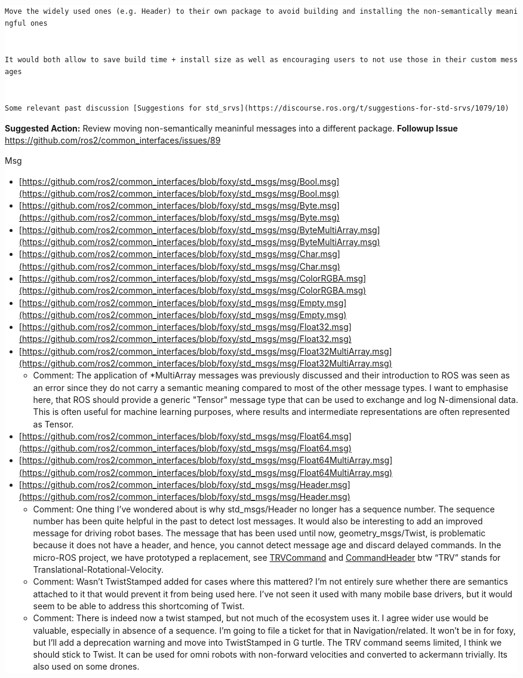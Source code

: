 
    Move the widely used ones (e.g. Header) to their own package to avoid building and installing the non-semantically meaningful ones


    It would both allow to save build time + install size as well as encouraging users to not use those in their custom messages


    Some relevant past discussion [Suggestions for std_srvs](https://discourse.ros.org/t/suggestions-for-std-srvs/1079/10)

**Suggested Action:** Review moving non-semantically meaninful messages into a different package.
**Followup Issue** https://github.com/ros2/common_interfaces/issues/89

Msg



*   [https://github.com/ros2/common_interfaces/blob/foxy/std_msgs/msg/Bool.msg](https://github.com/ros2/common_interfaces/blob/foxy/std_msgs/msg/Bool.msg)
*   [https://github.com/ros2/common_interfaces/blob/foxy/std_msgs/msg/Byte.msg](https://github.com/ros2/common_interfaces/blob/foxy/std_msgs/msg/Byte.msg)
*   [https://github.com/ros2/common_interfaces/blob/foxy/std_msgs/msg/ByteMultiArray.msg](https://github.com/ros2/common_interfaces/blob/foxy/std_msgs/msg/ByteMultiArray.msg)
*   [https://github.com/ros2/common_interfaces/blob/foxy/std_msgs/msg/Char.msg](https://github.com/ros2/common_interfaces/blob/foxy/std_msgs/msg/Char.msg)
*   [https://github.com/ros2/common_interfaces/blob/foxy/std_msgs/msg/ColorRGBA.msg](https://github.com/ros2/common_interfaces/blob/foxy/std_msgs/msg/ColorRGBA.msg)
*   [https://github.com/ros2/common_interfaces/blob/foxy/std_msgs/msg/Empty.msg](https://github.com/ros2/common_interfaces/blob/foxy/std_msgs/msg/Empty.msg)
*   [https://github.com/ros2/common_interfaces/blob/foxy/std_msgs/msg/Float32.msg](https://github.com/ros2/common_interfaces/blob/foxy/std_msgs/msg/Float32.msg)
*   [https://github.com/ros2/common_interfaces/blob/foxy/std_msgs/msg/Float32MultiArray.msg](https://github.com/ros2/common_interfaces/blob/foxy/std_msgs/msg/Float32MultiArray.msg)
    *   Comment: The application of *MultiArray messages was previously discussed and their introduction to ROS was seen as an error since they do not carry a semantic meaning compared to most of the other message types.
    I want to emphasise here, that ROS should provide a generic "Tensor" message type that can be used to exchange and log N-dimensional data.
    This is often useful for machine learning purposes, where results and intermediate representations are often represented as Tensor.
*   [https://github.com/ros2/common_interfaces/blob/foxy/std_msgs/msg/Float64.msg](https://github.com/ros2/common_interfaces/blob/foxy/std_msgs/msg/Float64.msg)
*   [https://github.com/ros2/common_interfaces/blob/foxy/std_msgs/msg/Float64MultiArray.msg](https://github.com/ros2/common_interfaces/blob/foxy/std_msgs/msg/Float64MultiArray.msg)
*   [https://github.com/ros2/common_interfaces/blob/foxy/std_msgs/msg/Header.msg](https://github.com/ros2/common_interfaces/blob/foxy/std_msgs/msg/Header.msg)
    *   Comment: One thing I’ve wondered about is why std_msgs/Header no longer has a sequence number.
    The sequence number has been quite helpful in the past to detect lost messages.
    It would also be interesting to add an improved message for driving robot bases.
    The message that has been used until now, geometry_msgs/Twist, is problematic because it does not have a header, and hence, you cannot detect message age and discard delayed commands.
    In the micro-ROS project, we have prototyped a replacement, see [TRVCommand](https://github.com/micro-ROS/drive_base/blob/foxy/drive_base_msgs/msg/TRVCommand.msg) and [CommandHeader](https://github.com/micro-ROS/drive_base/blob/foxy/drive_base_msgs/msg/CommandHeader.msg)  btw “TRV” stands for Translational-Rotational-Velocity.
    *   Comment: Wasn’t TwistStamped added for cases where this mattered? I’m not entirely sure whether there are semantics attached to it that would prevent it from being used here.
    I’ve not seen it used with many mobile base drivers, but it would seem to be able to address this shortcoming of Twist.
    *   Comment: There is indeed now a twist stamped, but not much of the ecosystem uses it.
    I agree wider use would be valuable, especially in absence of a sequence.
    I’m going to file a ticket for that in Navigation/related.
    It won’t be in for foxy, but I’ll add a deprecation warning and move into TwistStamped in G turtle.
    The TRV command seems limited, I think we should stick to Twist.
    It can be used for omni robots with non-forward velocities and converted to ackermann trivially.
    Its also used on some drones.